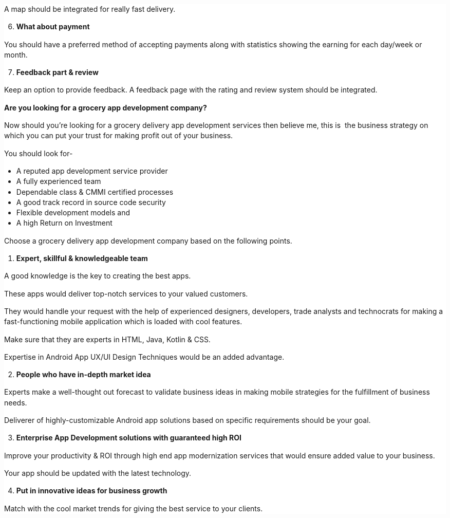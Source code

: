 A map should be integrated for really fast delivery.
<ol start="6">
 	<li><strong> What about payment</strong></li>
</ol>
You should have a preferred method of accepting payments along with statistics showing the earning for each day/week or month.
<ol start="7">
 	<li><strong> Feedback part &amp; review</strong></li>
</ol>
Keep an option to provide feedback. A feedback page with the rating and review system should be integrated.

<strong>Are you looking for a grocery app development company?</strong>

Now should you’re looking for a grocery delivery app development services then believe me, this is  the business strategy on which you can put your trust for making profit out of your business.

You should look for-
<ul>
 	<li>A reputed app development service provider</li>
 	<li>A fully experienced team</li>
 	<li>Dependable class &amp; CMMI certified processes</li>
 	<li>A good track record in source code security</li>
 	<li>Flexible development models and</li>
 	<li>A high Return on Investment</li>
</ul>
Choose a grocery delivery app development company based on the following points.
<ol>
 	<li><strong> Expert, skillful &amp; knowledgeable team</strong></li>
</ol>
A good knowledge is the key to creating the best apps.

These apps would deliver top-notch services to your valued customers.

They would handle your request with the help of experienced designers, developers, trade analysts and technocrats for making a fast-functioning mobile application which is loaded with cool features.

Make sure that they are experts in HTML, Java, Kotlin &amp; CSS.

Expertise in Android App UX/UI Design Techniques would be an added advantage.
<ol start="2">
 	<li><strong> People who have in-depth market idea</strong></li>
</ol>
Experts make a well-thought out forecast to validate business ideas in making mobile strategies for the fulfillment of business needs.

Deliverer of highly-customizable Android app solutions based on specific requirements should be your goal.
<ol start="3">
 	<li><strong> Enterprise App Development solutions with guaranteed high ROI</strong></li>
</ol>
Improve your productivity &amp; ROI through high end app modernization services that would ensure added value to your business.

Your app should be updated with the latest technology.
<ol start="4">
 	<li><strong> Put in innovative ideas for business growth</strong></li>
</ol>
Match with the cool market trends for giving the best service to your clients.
